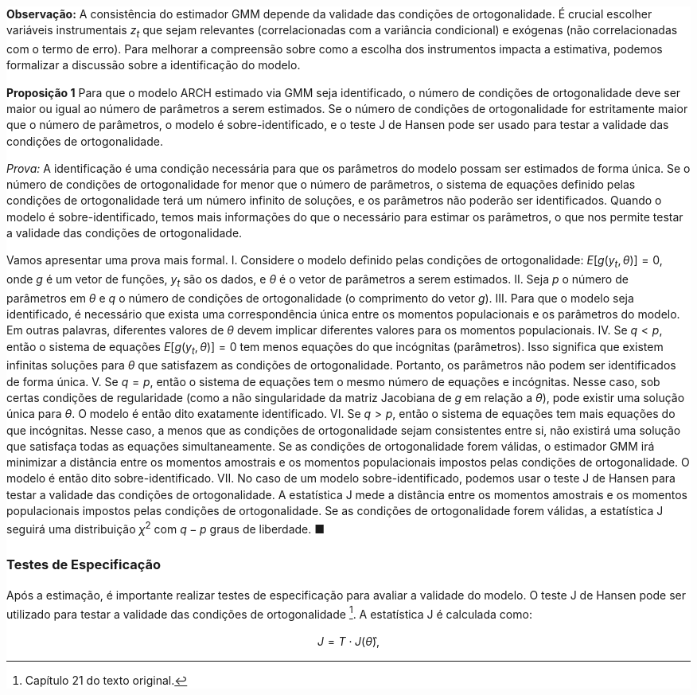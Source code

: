 **Observação:** A consistência do estimador GMM depende da validade das condições de ortogonalidade. É crucial escolher variáveis instrumentais $z_t$ que sejam relevantes (correlacionadas com a variância condicional) e exógenas (não correlacionadas com o termo de erro).
Para melhorar a compreensão sobre como a escolha dos instrumentos impacta a estimativa, podemos formalizar a discussão sobre a identificação do modelo.

**Proposição 1**
Para que o modelo ARCH estimado via GMM seja identificado, o número de condições de ortogonalidade deve ser maior ou igual ao número de parâmetros a serem estimados. Se o número de condições de ortogonalidade for estritamente maior que o número de parâmetros, o modelo é sobre-identificado, e o teste J de Hansen pode ser usado para testar a validade das condições de ortogonalidade.

*Prova:*
A identificação é uma condição necessária para que os parâmetros do modelo possam ser estimados de forma única. Se o número de condições de ortogonalidade for menor que o número de parâmetros, o sistema de equações definido pelas condições de ortogonalidade terá um número infinito de soluções, e os parâmetros não poderão ser identificados. Quando o modelo é sobre-identificado, temos mais informações do que o necessário para estimar os parâmetros, o que nos permite testar a validade das condições de ortogonalidade.

Vamos apresentar uma prova mais formal.
I. Considere o modelo definido pelas condições de ortogonalidade: $E[g(y_t, \theta)] = 0$, onde $g$ é um vetor de funções, $y_t$ são os dados, e $\theta$ é o vetor de parâmetros a serem estimados.
II. Seja $p$ o número de parâmetros em $\theta$ e $q$ o número de condições de ortogonalidade (o comprimento do vetor $g$).
III. Para que o modelo seja identificado, é necessário que exista uma correspondência única entre os momentos populacionais e os parâmetros do modelo. Em outras palavras, diferentes valores de $\theta$ devem implicar diferentes valores para os momentos populacionais.
IV. Se $q < p$, então o sistema de equações $E[g(y_t, \theta)] = 0$ tem menos equações do que incógnitas (parâmetros). Isso significa que existem infinitas soluções para $\theta$ que satisfazem as condições de ortogonalidade. Portanto, os parâmetros não podem ser identificados de forma única.
V. Se $q = p$, então o sistema de equações tem o mesmo número de equações e incógnitas. Nesse caso, sob certas condições de regularidade (como a não singularidade da matriz Jacobiana de $g$ em relação a $\theta$), pode existir uma solução única para $\theta$. O modelo é então dito exatamente identificado.
VI. Se $q > p$, então o sistema de equações tem mais equações do que incógnitas. Nesse caso, a menos que as condições de ortogonalidade sejam consistentes entre si, não existirá uma solução que satisfaça todas as equações simultaneamente. Se as condições de ortogonalidade forem válidas, o estimador GMM irá minimizar a distância entre os momentos amostrais e os momentos populacionais impostos pelas condições de ortogonalidade. O modelo é então dito sobre-identificado.
VII. No caso de um modelo sobre-identificado, podemos usar o teste J de Hansen para testar a validade das condições de ortogonalidade. A estatística J mede a distância entre os momentos amostrais e os momentos populacionais impostos pelas condições de ortogonalidade. Se as condições de ortogonalidade forem válidas, a estatística J seguirá uma distribuição $\chi^2$ com $q - p$ graus de liberdade. ■

### Testes de Especificação

Após a estimação, é importante realizar testes de especificação para avaliar a validade do modelo. O teste J de Hansen pode ser utilizado para testar a validade das condições de ortogonalidade [^664]. A estatística J é calculada como:

$$J = T \cdot J(\hat{\theta}),$$


[^664]: Capítulo 21 do texto original.
[^661]: Seção 5.7 do texto original.